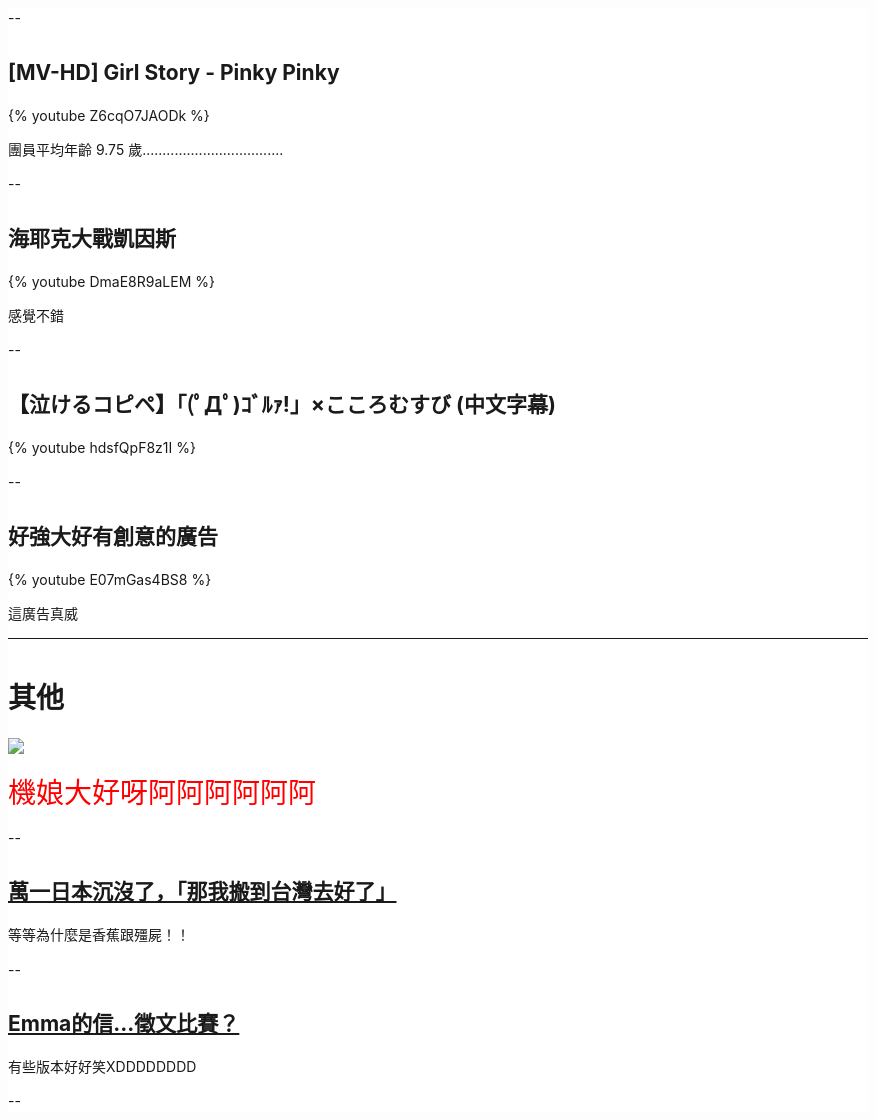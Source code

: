--

## [MV-HD] Girl Story - Pinky Pinky

{% youtube Z6cqO7JAODk %}

團員平均年齡 9.75 歲...................................

--

## 海耶克大戰凱因斯

{% youtube DmaE8R9aLEM %}

感覺不錯

--

## 【泣けるコピペ】「(ﾟДﾟ)ｺﾞﾙｧ!」×こころむすび (中文字幕)

{% youtube hdsfQpF8z1I %}

--

## 好強大好有創意的廣告

{% youtube E07mGas4BS8 %}

這廣告真威

----

# 其他

![](/blog/img/20110123-211508-6.jpg)

<span style="font-size: 200%; color: red;">機娘大好呀阿阿阿阿阿阿</span>

--

## [萬一日本沉沒了，「那我搬到台灣去好了」](http://www.lordmi.com/2011/01/blog-post_13.html)

等等為什麼是香蕉跟殭屍！！

--

## [Emma的信...徵文比賽？](http://onefunnyjoke.com/2011/01/17/emma的信-徵文比賽？)

有些版本好好笑XDDDDDDDD

--
